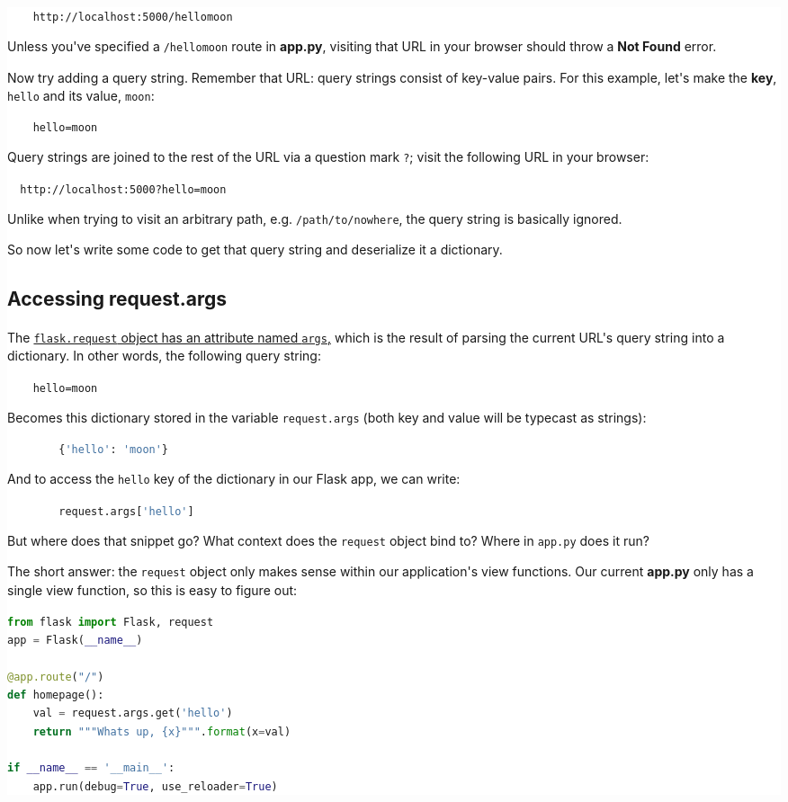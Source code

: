         http://localhost:5000/hellomoon

Unless you've specified a `/hellomoon` route in __app.py__, visiting that URL in your browser should throw a __Not Found__ error.

Now try adding a query string. Remember that URL: query strings consist of key-value pairs. For this example, let's make the __key__, `hello` and its value, `moon`:

        hello=moon

Query strings are joined to the rest of the URL via a question mark `?`; visit the following URL in your browser:


      http://localhost:5000?hello=moon


Unlike when trying to visit an arbitrary path, e.g. `/path/to/nowhere`, the query string is basically ignored.

So now let's write some code to get that query string and deserialize it a dictionary.

## Accessing request.args

The [`flask.request` object has an attribute named `args`,](http://flask.pocoo.org/docs/0.10/api/#flask.Request.args) which is the result of parsing the current URL's query string into a dictionary. In other words, the following query string:

        hello=moon

Becomes this dictionary stored in the variable `request.args` (both key and value will be typecast as strings):

~~~py
        {'hello': 'moon'}
~~~

And to access the `hello` key of the dictionary in our Flask app, we can write:

~~~py
        request.args['hello']
~~~

But where does that snippet go? What context does the `request` object bind to? Where in `app.py` does it run?


The short answer: the `request` object only makes sense within our application's view functions. Our current __app.py__ only has a single view function, so this is easy to figure out:

~~~py
from flask import Flask, request
app = Flask(__name__)

@app.route("/")
def homepage():
    val = request.args.get('hello')
    return """Whats up, {x}""".format(x=val)

if __name__ == '__main__':
    app.run(debug=True, use_reloader=True)
~~~
